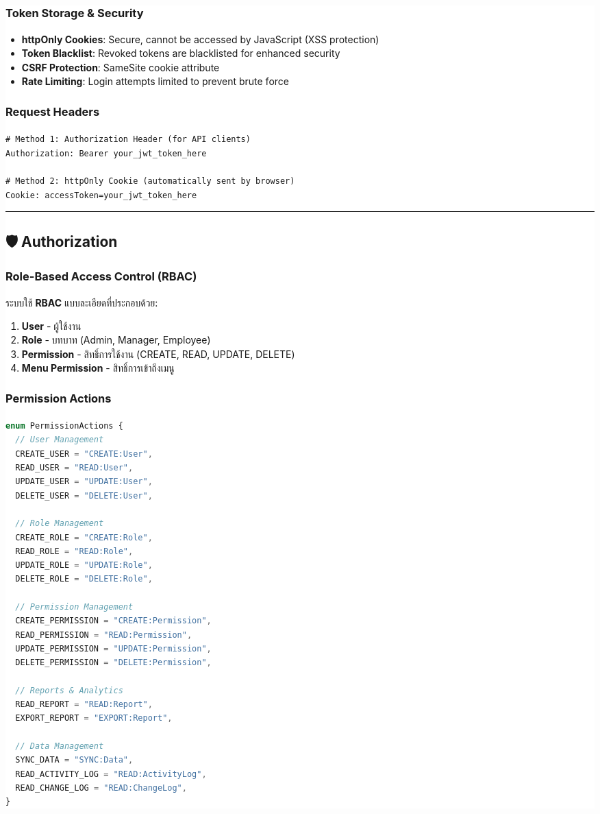 ### Token Storage & Security

- **httpOnly Cookies**: Secure, cannot be accessed by JavaScript (XSS protection)
- **Token Blacklist**: Revoked tokens are blacklisted for enhanced security
- **CSRF Protection**: SameSite cookie attribute
- **Rate Limiting**: Login attempts limited to prevent brute force

### Request Headers

```http
# Method 1: Authorization Header (for API clients)
Authorization: Bearer your_jwt_token_here

# Method 2: httpOnly Cookie (automatically sent by browser)
Cookie: accessToken=your_jwt_token_here
```

---

## 🛡️ Authorization

### Role-Based Access Control (RBAC)

ระบบใช้ **RBAC** แบบละเอียดที่ประกอบด้วย:

1. **User** - ผู้ใช้งาน
2. **Role** - บทบาท (Admin, Manager, Employee)
3. **Permission** - สิทธิ์การใช้งาน (CREATE, READ, UPDATE, DELETE)
4. **Menu Permission** - สิทธิ์การเข้าถึงเมนู

### Permission Actions

```typescript
enum PermissionActions {
  // User Management
  CREATE_USER = "CREATE:User",
  READ_USER = "READ:User",
  UPDATE_USER = "UPDATE:User",
  DELETE_USER = "DELETE:User",

  // Role Management
  CREATE_ROLE = "CREATE:Role",
  READ_ROLE = "READ:Role",
  UPDATE_ROLE = "UPDATE:Role",
  DELETE_ROLE = "DELETE:Role",

  // Permission Management
  CREATE_PERMISSION = "CREATE:Permission",
  READ_PERMISSION = "READ:Permission",
  UPDATE_PERMISSION = "UPDATE:Permission",
  DELETE_PERMISSION = "DELETE:Permission",

  // Reports & Analytics
  READ_REPORT = "READ:Report",
  EXPORT_REPORT = "EXPORT:Report",

  // Data Management
  SYNC_DATA = "SYNC:Data",
  READ_ACTIVITY_LOG = "READ:ActivityLog",
  READ_CHANGE_LOG = "READ:ChangeLog",
}
```
